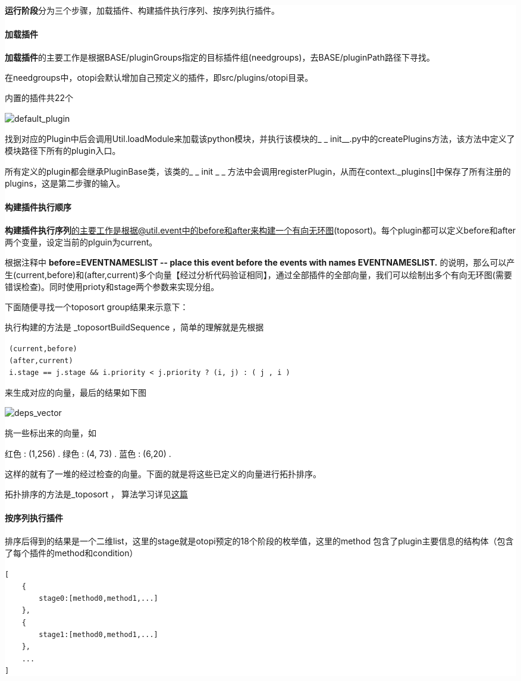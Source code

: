 **运行阶段**分为三个步骤，加载插件、构建插件执行序列、按序列执行插件。

#### 加载插件

**加载插件**的主要工作是根据BASE/pluginGroups指定的目标插件组(needgroups)，去BASE/pluginPath路径下寻找。

在needgroups中，otopi会默认增加自己预定义的插件，即src/plugins/otopi目录。

内置的插件共22个

![default_plugin](https://github.com/ShaneDean/file/blob/master/blog/ovirt_engine_env/otopi_default_plugins.png?raw=true)

找到对应的Plugin中后会调用Util.loadModule来加载该python模块，并执行该模块的_ _ init__.py中的createPlugins方法，该方法中定义了模块路径下所有的plugin入口。

所有定义的plugin都会继承PluginBase类，该类的_ _ init _ _ 方法中会调用registerPlugin，从而在context._plugins[]中保存了所有注册的plugins，这是第二步骤的输入。

#### 构建插件执行顺序

**构建插件执行序列**的主要工作是根据@util.event中的before和after来构建一个有向无环图(toposort)。每个plugin都可以定义before和after两个变量，设定当前的plguin为current。

根据注释中 **before=EVENTNAMESLIST -- place this event before the events with names EVENTNAMESLIST.** 的说明，那么可以产生(current,before)和(after,current)多个向量【经过分析代码验证相同】，通过全部插件的全部向量，我们可以绘制出多个有向无环图(需要错误检查)。同时使用prioty和stage两个参数来实现分组。

下面随便寻找一个toposort group结果来示意下：


执行构建的方法是 _toposortBuildSequence ，简单的理解就是先根据

```
 (current,before)
 (after,current)
 i.stage == j.stage && i.priority < j.priority ? (i, j) : ( j , i )
 ```
 来生成对应的向量，最后的结果如下图
 
 ![deps_vector](https://github.com/ShaneDean/file/blob/master/blog/ovirt_engine_env/otopi__toposortBuildSequence_deps.png?raw=true)
 
 挑一些标出来的向量，如
 
 红色 : (1,256) .  绿色 : (4, 73) .  蓝色 : (6,20) .

这样的就有了一堆的经过检查的向量。下面的就是将这些已定义的向量进行拓扑排序。

拓扑排序的方法是_toposort ， 算法学习详见[这篇](http://note.youdao.com/noteshare?id=fc2dfe95bd2905d91185bafc91d7b149&sub=422857DAC7294892AD99F5E9A2D62326)

#### 按序列执行插件

排序后得到的结果是一个二维list，这里的stage就是otopi预定的18个阶段的枚举值，这里的method 包含了plugin主要信息的结构体（包含了每个插件的method和condition）
```
[
    {
        stage0:[method0,method1,...]
    },
    {
        stage1:[method0,method1,...]
    },
    ...
]
```
